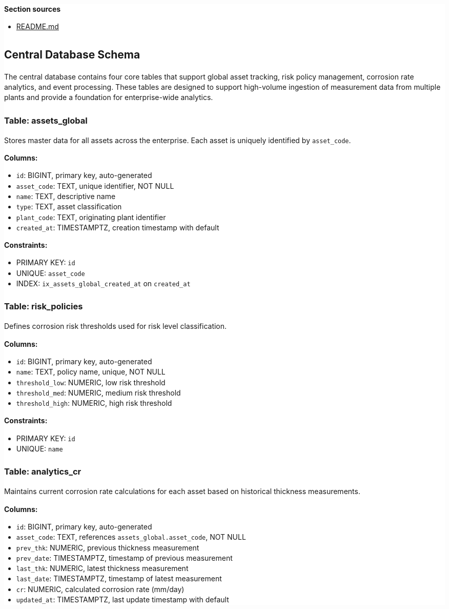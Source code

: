 **Section sources**
- [README.md](file://sql/README.md#L1-L33)

## Central Database Schema

The central database contains four core tables that support global asset tracking, risk policy management, corrosion rate analytics, and event processing. These tables are designed to support high-volume ingestion of measurement data from multiple plants and provide a foundation for enterprise-wide analytics.

### Table: assets_global
Stores master data for all assets across the enterprise. Each asset is uniquely identified by `asset_code`.

**Columns:**
- `id`: BIGINT, primary key, auto-generated
- `asset_code`: TEXT, unique identifier, NOT NULL
- `name`: TEXT, descriptive name
- `type`: TEXT, asset classification
- `plant_code`: TEXT, originating plant identifier
- `created_at`: TIMESTAMPTZ, creation timestamp with default

**Constraints:**
- PRIMARY KEY: `id`
- UNIQUE: `asset_code`
- INDEX: `ix_assets_global_created_at` on `created_at`

### Table: risk_policies
Defines corrosion risk thresholds used for risk level classification.

**Columns:**
- `id`: BIGINT, primary key, auto-generated
- `name`: TEXT, policy name, unique, NOT NULL
- `threshold_low`: NUMERIC, low risk threshold
- `threshold_med`: NUMERIC, medium risk threshold
- `threshold_high`: NUMERIC, high risk threshold

**Constraints:**
- PRIMARY KEY: `id`
- UNIQUE: `name`

### Table: analytics_cr
Maintains current corrosion rate calculations for each asset based on historical thickness measurements.

**Columns:**
- `id`: BIGINT, primary key, auto-generated
- `asset_code`: TEXT, references `assets_global.asset_code`, NOT NULL
- `prev_thk`: NUMERIC, previous thickness measurement
- `prev_date`: TIMESTAMPTZ, timestamp of previous measurement
- `last_thk`: NUMERIC, latest thickness measurement
- `last_date`: TIMESTAMPTZ, timestamp of latest measurement
- `cr`: NUMERIC, calculated corrosion rate (mm/day)
- `updated_at`: TIMESTAMPTZ, last update timestamp with default

